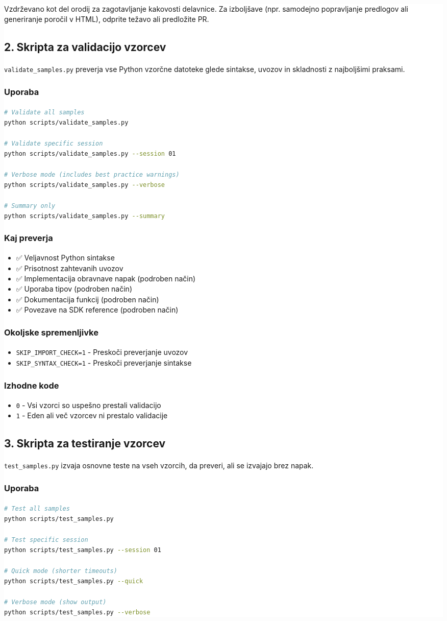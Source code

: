 Vzdrževano kot del orodij za zagotavljanje kakovosti delavnice. Za izboljšave (npr. samodejno popravljanje predlogov ali generiranje poročil v HTML), odprite težavo ali predložite PR.

## 2. Skripta za validacijo vzorcev

`validate_samples.py` preverja vse Python vzorčne datoteke glede sintakse, uvozov in skladnosti z najboljšimi praksami.

### Uporaba
```bash
# Validate all samples
python scripts/validate_samples.py

# Validate specific session
python scripts/validate_samples.py --session 01

# Verbose mode (includes best practice warnings)
python scripts/validate_samples.py --verbose

# Summary only
python scripts/validate_samples.py --summary
```

### Kaj preverja
- ✅ Veljavnost Python sintakse
- ✅ Prisotnost zahtevanih uvozov
- ✅ Implementacija obravnave napak (podroben način)
- ✅ Uporaba tipov (podroben način)
- ✅ Dokumentacija funkcij (podroben način)
- ✅ Povezave na SDK reference (podroben način)

### Okoljske spremenljivke
- `SKIP_IMPORT_CHECK=1` - Preskoči preverjanje uvozov
- `SKIP_SYNTAX_CHECK=1` - Preskoči preverjanje sintakse

### Izhodne kode
- `0` - Vsi vzorci so uspešno prestali validacijo
- `1` - Eden ali več vzorcev ni prestalo validacije

## 3. Skripta za testiranje vzorcev

`test_samples.py` izvaja osnovne teste na vseh vzorcih, da preveri, ali se izvajajo brez napak.

### Uporaba
```bash
# Test all samples
python scripts/test_samples.py

# Test specific session
python scripts/test_samples.py --session 01

# Quick mode (shorter timeouts)
python scripts/test_samples.py --quick

# Verbose mode (show output)
python scripts/test_samples.py --verbose
```
